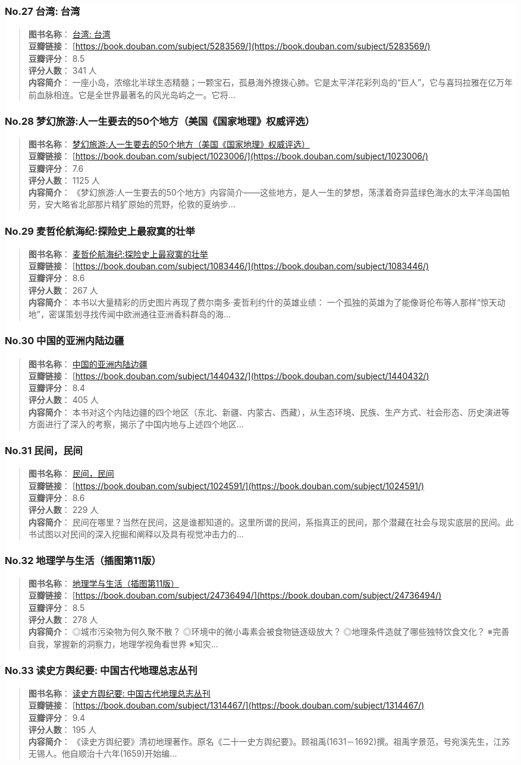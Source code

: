 ### No.27 台湾: 台湾
 > **图书名称**： [台湾: 台湾](https://book.douban.com/subject/5283569/)  
 > **豆瓣链接**： [https://book.douban.com/subject/5283569/](https://book.douban.com/subject/5283569/)  
 > **豆瓣评分**： 8.5  
 > **评分人数**： 341 人  
 > **内容简介**： 一座小岛，浓缩北半球生态精髓；一颗宝石，孤悬海外撩拨心肺。它是太平洋花彩列岛的“巨人”，它与喜玛拉雅在亿万年前血脉相连。它是全世界最著名的风光岛屿之一。它将...  

### No.28 梦幻旅游:人一生要去的50个地方（美国《国家地理》权威评选）
 > **图书名称**： [梦幻旅游:人一生要去的50个地方（美国《国家地理》权威评选）](https://book.douban.com/subject/1023006/)  
 > **豆瓣链接**： [https://book.douban.com/subject/1023006/](https://book.douban.com/subject/1023006/)  
 > **豆瓣评分**： 7.6  
 > **评分人数**： 1125 人  
 > **内容简介**： 《梦幻旅游:人一生要去的50个地方》内容简介——这些地方，是人一生的梦想，荡漾着奇异蓝绿色海水的太平洋岛国帕劳，安大略省北部那片精犷原始的荒野，伦敦的夏纳步...  

### No.29 麦哲伦航海纪\:探险史上最寂寞的壮举
 > **图书名称**： [麦哲伦航海纪\:探险史上最寂寞的壮举](https://book.douban.com/subject/1083446/)  
 > **豆瓣链接**： [https://book.douban.com/subject/1083446/](https://book.douban.com/subject/1083446/)  
 > **豆瓣评分**： 8.6  
 > **评分人数**： 267 人  
 > **内容简介**： 本书以大量精彩的历史图片再现了费尔南多·麦哲利约什的英雄业绩：
一个孤独的英雄为了能像哥伦布等人那样“惊天动地”，密谋策划寻找传闻中欧洲通往亚洲香料群岛的海...  

### No.30 中国的亚洲内陆边疆
 > **图书名称**： [中国的亚洲内陆边疆](https://book.douban.com/subject/1440432/)  
 > **豆瓣链接**： [https://book.douban.com/subject/1440432/](https://book.douban.com/subject/1440432/)  
 > **豆瓣评分**： 8.4  
 > **评分人数**： 405 人  
 > **内容简介**： 本书对这个内陆边疆的四个地区（东北、新疆、内蒙古、西藏），从生态环境、民族、生产方式、社会形态、历史演进等方面进行了深入的考察，揭示了中国内地与上述四个地区...  

### No.31 民间，民间
 > **图书名称**： [民间，民间](https://book.douban.com/subject/1024591/)  
 > **豆瓣链接**： [https://book.douban.com/subject/1024591/](https://book.douban.com/subject/1024591/)  
 > **豆瓣评分**： 8.6  
 > **评分人数**： 229 人  
 > **内容简介**： 民间在哪里？当然在民间，这是谁都知道的。这里所谓的民间，系指真正的民间，那个潜藏在社会与现实底层的民间。此书试图以对民间的深入挖掘和阐释以及具有视觉冲击力的...  

### No.32 地理学与生活（插图第11版）
 > **图书名称**： [地理学与生活（插图第11版）](https://book.douban.com/subject/24736494/)  
 > **豆瓣链接**： [https://book.douban.com/subject/24736494/](https://book.douban.com/subject/24736494/)  
 > **豆瓣评分**： 8.5  
 > **评分人数**： 278 人  
 > **内容简介**： ◎城市污染物为何久聚不散？
◎环境中的微小毒素会被食物链逐级放大？
◎地理条件造就了哪些独特饮食文化？
※完善自我，掌握新的洞察力，地理学视角看世界
※知灾...  

### No.33 读史方舆纪要: 中国古代地理总志丛刊
 > **图书名称**： [读史方舆纪要: 中国古代地理总志丛刊](https://book.douban.com/subject/1314467/)  
 > **豆瓣链接**： [https://book.douban.com/subject/1314467/](https://book.douban.com/subject/1314467/)  
 > **豆瓣评分**： 9.4  
 > **评分人数**： 195 人  
 > **内容简介**： 《读史方舆纪要》清初地理著作。原名《二十一史方舆纪要》。顾祖禹(1631－1692)撰。祖禹字景范，号宛溪先生，江苏无锡人。他自顺治十六年(1659)开始编...  
